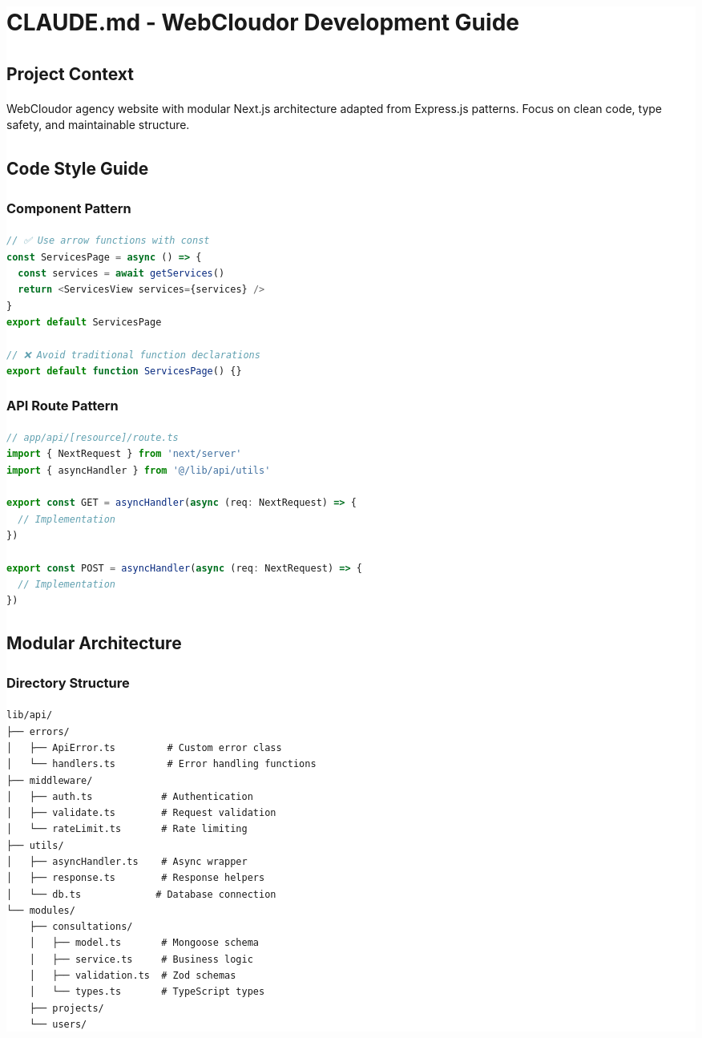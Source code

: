 # CLAUDE.md - WebCloudor Development Guide

## Project Context
WebCloudor agency website with modular Next.js architecture adapted from Express.js patterns. Focus on clean code, type safety, and maintainable structure.

## Code Style Guide

### Component Pattern
```typescript
// ✅ Use arrow functions with const
const ServicesPage = async () => {
  const services = await getServices()
  return <ServicesView services={services} />
}
export default ServicesPage

// ❌ Avoid traditional function declarations
export default function ServicesPage() {}
```

### API Route Pattern
```typescript
// app/api/[resource]/route.ts
import { NextRequest } from 'next/server'
import { asyncHandler } from '@/lib/api/utils'

export const GET = asyncHandler(async (req: NextRequest) => {
  // Implementation
})

export const POST = asyncHandler(async (req: NextRequest) => {
  // Implementation  
})
```

## Modular Architecture

### Directory Structure
```
lib/api/
├── errors/
│   ├── ApiError.ts         # Custom error class
│   └── handlers.ts         # Error handling functions
├── middleware/
│   ├── auth.ts            # Authentication
│   ├── validate.ts        # Request validation
│   └── rateLimit.ts       # Rate limiting
├── utils/
│   ├── asyncHandler.ts    # Async wrapper
│   ├── response.ts        # Response helpers
│   └── db.ts             # Database connection
└── modules/
    ├── consultations/
    │   ├── model.ts       # Mongoose schema
    │   ├── service.ts     # Business logic
    │   ├── validation.ts  # Zod schemas
    │   └── types.ts       # TypeScript types
    ├── projects/
    └── users/
```